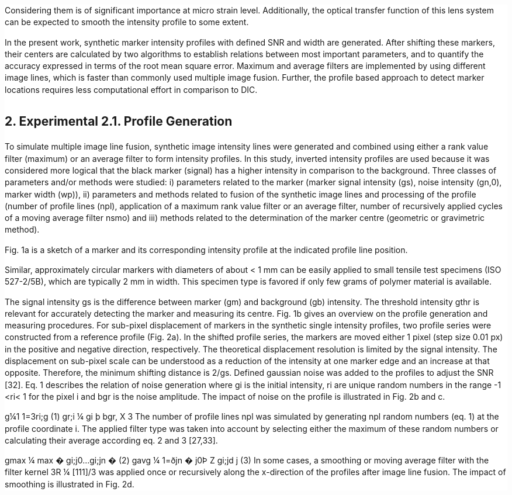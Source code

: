 Considering them is of significant importance at micro strain level. Additionally, the optical transfer function of this lens system can be expected to smooth the intensity profile to some extent.

In the present work, synthetic marker intensity profiles with defined SNR and width are generated. After shifting these markers, their centers are calculated by two algorithms to establish relations between most important parameters, and to quantify the accuracy expressed in terms of the root mean square error. Maximum and average filters are implemented by using different image lines, which is faster than commonly used multiple image fusion. Further, the profile based approach to detect marker locations requires less computational effort in comparison to DIC.

## 2. Experimental 2.1. Profile Generation

To simulate multiple image line fusion, synthetic image intensity lines were generated and combined using either a rank value filter (maximum) or an average filter to form intensity profiles. In this study, inverted intensity profiles are used because it was considered more logical that the black marker (signal) has a higher intensity in comparison to the background. Three classes of parameters and/or methods were studied: i) parameters related to the marker
(marker signal intensity (gs), noise intensity (gn,0), marker width (wp)), ii) parameters and methods related to fusion of the synthetic image lines and processing of the profile
(number of profile lines (npl), application of a maximum rank value filter or an average filter, number of recursively applied cycles of a moving average filter nsmo) and iii)
methods related to the determination of the marker centre (geometric or gravimetric method).

Fig. 1a is a sketch of a marker and its corresponding intensity profile at the indicated profile line position.

Similar, approximately circular markers with diameters of about < 1 mm can be easily applied to small tensile test specimens (ISO 527-2/5B), which are typically 2 mm in width. This specimen type is favored if only few grams of polymer material is available.

The signal intensity gs is the difference between marker
(gm) and background (gb) intensity. The threshold intensity gthr is relevant for accurately detecting the marker and measuring its centre. Fig. 1b gives an overview on the profile generation and measuring procedures. For sub-pixel displacement of markers in the synthetic single intensity profiles, two profile series were constructed from a reference profile (Fig. 2a). In the shifted profile series, the markers are moved either 1 pixel (step size 0.01 px) in the positive and negative direction, respectively. The theoretical displacement resolution is limited by the signal intensity. The displacement on sub-pixel scale can be understood as a reduction of the intensity at one marker edge and an increase at that opposite. Therefore, the minimum shifting distance is 2/gs. Defined gaussian noise was added to the profiles to adjust the SNR [32]. Eq. 1 describes the relation of noise generation where gi is the initial intensity, ri are unique random numbers in the range
-1 <ri< 1 for the pixel i and bgr is the noise amplitude. The impact of noise on the profile is illustrated in Fig. 2b and c.

g¼1 1=3ri;g (1) gr;i ¼ gi þ bgr, X 3
The number of profile lines npl was simulated by generating npl random numbers (eq. 1) at the profile coordinate i. The applied filter type was taken into account by selecting either the maximum of these random numbers or calculating their average according eq. 2 and 3 [27,33].

gmax ¼ max � gi;j0…gi;jn � (2) gavg ¼ 1=ðjn � j0Þ Z gi;jd j (3)
In some cases, a smoothing or moving average filter with the filter kernel 3R ¼ [111]/3 was applied once or recursively along the x-direction of the profiles after image line fusion. The impact of smoothing is illustrated in Fig. 2d.
